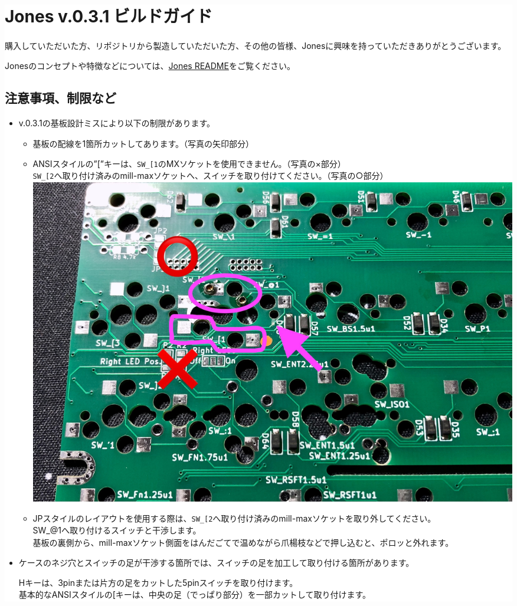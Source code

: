 # Jones v.0.3.1 ビルドガイド

購入していただいた方、リポジトリから製造していただいた方、その他の皆様、Jonesに興味を持っていただきありがとうございます。

Jonesのコンセプトや特徴などについては、[Jones README](https://github.com/jpskenn/Jones/blob/master/README.md)をご覧ください。

## 注意事項、制限など

- v.0.3.1の基板設計ミスにより以下の制限があります。  
    - 基板の配線を1箇所カットしてあります。（写真の矢印部分）
    - ANSIスタイルの”[”キーは、`SW_[1`のMXソケットを使用できません。（写真の×部分）  
    `SW_[2`へ取り付け済みのmill-maxソケットへ、スイッチを取り付けてください。（写真の○部分）  
![](../assets/BuildGuide_v.0.3.1/IMG_2190.jpeg)  

    - JPスタイルのレイアウトを使用する際は、`SW_[2`へ取り付け済みのmill-maxソケットを取り外してください。  
    SW_@1へ取り付けるスイッチと干渉します。  
  基板の裏側から、mill-maxソケット側面をはんだごてで温めながら爪楊枝などで押し込むと、ポロッと外れます。

- ケースのネジ穴とスイッチの足が干渉する箇所では、スイッチの足を加工して取り付ける箇所があります。  

    Hキーは、3pinまたは片方の足をカットした5pinスイッチを取り付けます。  
基本的なANSIスタイルの[キーは、中央の足（でっぱり部分）を一部カットして取り付けます。
